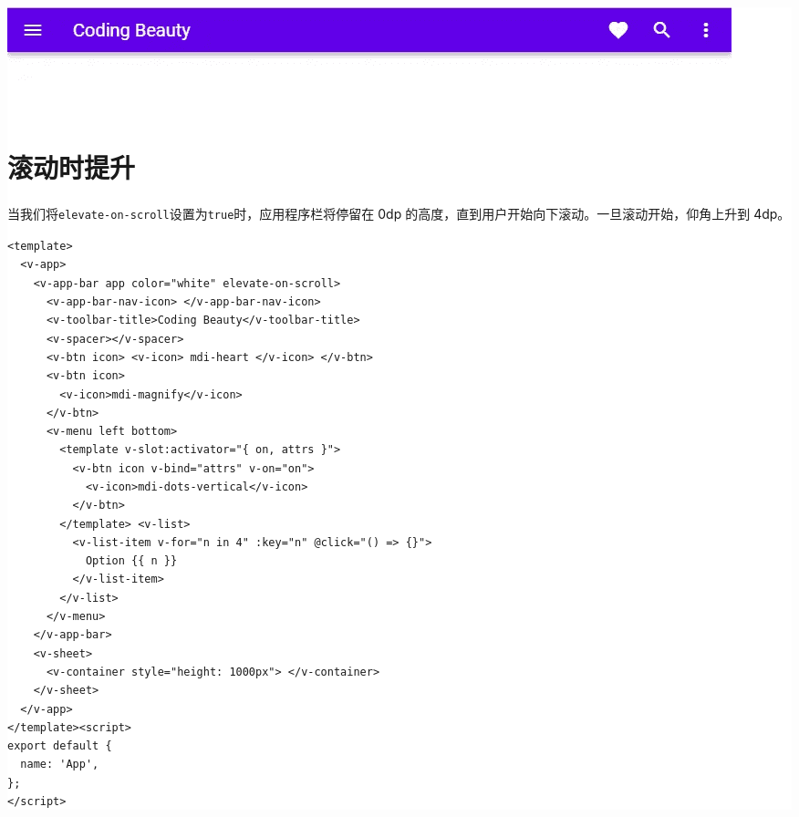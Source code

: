 ![](img/7d0ae3c42161c171e6aaae7acca489d1.png)

# 滚动时提升

当我们将`elevate-on-scroll`设置为`true`时，应用程序栏将停留在 0dp 的高度，直到用户开始向下滚动。一旦滚动开始，仰角上升到 4dp。

```
<template>
  <v-app>
    <v-app-bar app color="white" elevate-on-scroll>
      <v-app-bar-nav-icon> </v-app-bar-nav-icon>
      <v-toolbar-title>Coding Beauty</v-toolbar-title>
      <v-spacer></v-spacer>
      <v-btn icon> <v-icon> mdi-heart </v-icon> </v-btn>
      <v-btn icon>
        <v-icon>mdi-magnify</v-icon>
      </v-btn>
      <v-menu left bottom>
        <template v-slot:activator="{ on, attrs }">
          <v-btn icon v-bind="attrs" v-on="on">
            <v-icon>mdi-dots-vertical</v-icon>
          </v-btn>
        </template> <v-list>
          <v-list-item v-for="n in 4" :key="n" @click="() => {}">
            Option {{ n }}
          </v-list-item>
        </v-list>
      </v-menu>
    </v-app-bar>
    <v-sheet>
      <v-container style="height: 1000px"> </v-container>
    </v-sheet>
  </v-app>
</template><script>
export default {
  name: 'App',
};
</script>
```
